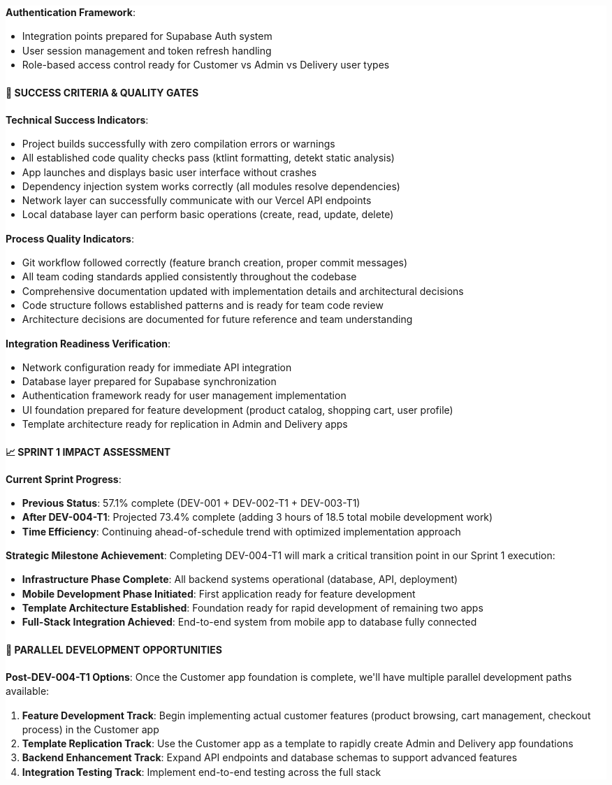 **Authentication Framework**:
- Integration points prepared for Supabase Auth system
- User session management and token refresh handling
- Role-based access control ready for Customer vs Admin vs Delivery user types

#### **🎯 SUCCESS CRITERIA & QUALITY GATES**

**Technical Success Indicators**:
- Project builds successfully with zero compilation errors or warnings
- All established code quality checks pass (ktlint formatting, detekt static analysis)
- App launches and displays basic user interface without crashes
- Dependency injection system works correctly (all modules resolve dependencies)
- Network layer can successfully communicate with our Vercel API endpoints
- Local database layer can perform basic operations (create, read, update, delete)

**Process Quality Indicators**:
- Git workflow followed correctly (feature branch creation, proper commit messages)
- All team coding standards applied consistently throughout the codebase
- Comprehensive documentation updated with implementation details and architectural decisions
- Code structure follows established patterns and is ready for team code review
- Architecture decisions are documented for future reference and team understanding

**Integration Readiness Verification**:
- Network configuration ready for immediate API integration
- Database layer prepared for Supabase synchronization
- Authentication framework ready for user management implementation
- UI foundation prepared for feature development (product catalog, shopping cart, user profile)
- Template architecture ready for replication in Admin and Delivery apps

#### **📈 SPRINT 1 IMPACT ASSESSMENT**

**Current Sprint Progress**:
- **Previous Status**: 57.1% complete (DEV-001 + DEV-002-T1 + DEV-003-T1)
- **After DEV-004-T1**: Projected 73.4% complete (adding 3 hours of 18.5 total mobile development work)
- **Time Efficiency**: Continuing ahead-of-schedule trend with optimized implementation approach

**Strategic Milestone Achievement**:
Completing DEV-004-T1 will mark a critical transition point in our Sprint 1 execution:
- **Infrastructure Phase Complete**: All backend systems operational (database, API, deployment)
- **Mobile Development Phase Initiated**: First application ready for feature development
- **Template Architecture Established**: Foundation ready for rapid development of remaining two apps
- **Full-Stack Integration Achieved**: End-to-end system from mobile app to database fully connected

#### **🔄 PARALLEL DEVELOPMENT OPPORTUNITIES**

**Post-DEV-004-T1 Options**:
Once the Customer app foundation is complete, we'll have multiple parallel development paths available:

1. **Feature Development Track**: Begin implementing actual customer features (product browsing, cart management, checkout process) in the Customer app
2. **Template Replication Track**: Use the Customer app as a template to rapidly create Admin and Delivery app foundations
3. **Backend Enhancement Track**: Expand API endpoints and database schemas to support advanced features
4. **Integration Testing Track**: Implement end-to-end testing across the full stack
